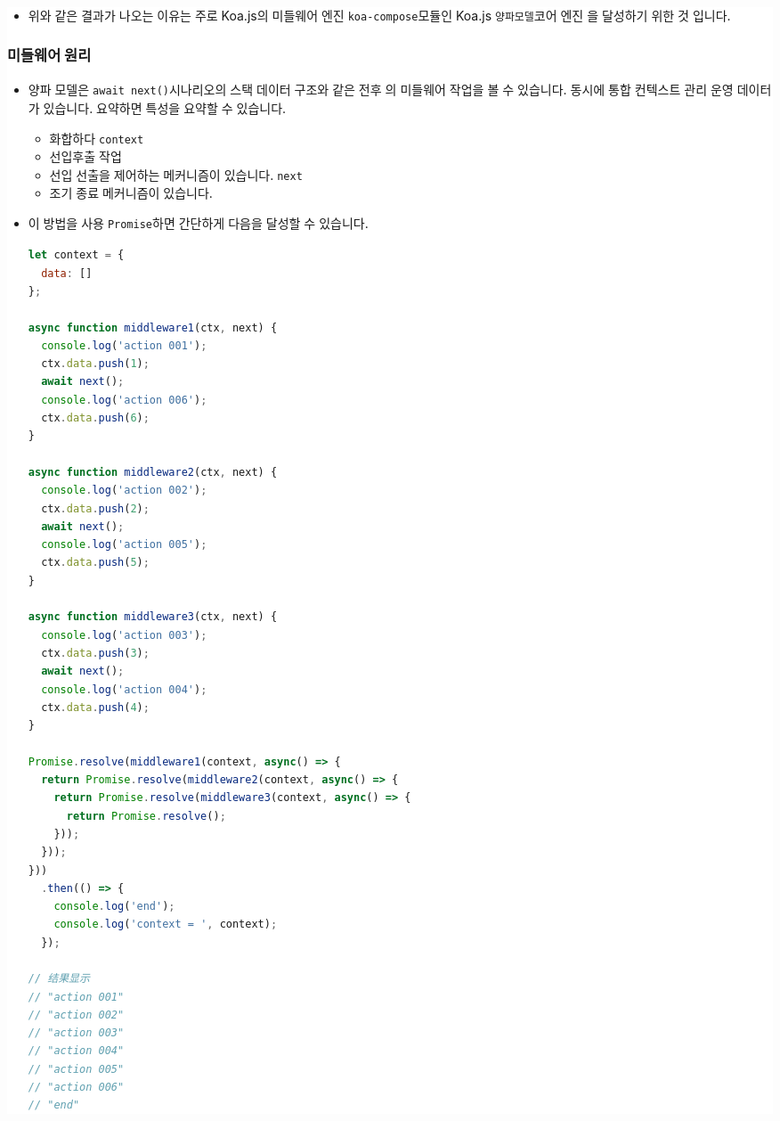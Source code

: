   ```javascript
  ```

  - 위와 같은 결과가 나오는 이유는 주로 Koa.js의 미들웨어 엔진 `koa-compose`모듈인 Koa.js `양파모델`코어 엔진 을 달성하기 위한 것 입니다.



### 미들웨어 원리

- 양파 모델은 `await next()`시나리오의 스택 데이터 구조와 같은 전후 의 미들웨어 작업을 볼 수 있습니다. 동시에 통합 컨텍스트 관리 운영 데이터가 있습니다. 요약하면 특성을 요약할 수 있습니다.
  - 화합하다 `context`
  - 선입후출 작업
  - 선입 선출을 제어하는 메커니즘이 있습니다. `next`
  - 조기 종료 메커니즘이 있습니다.

- 이 방법을 사용 `Promise`하면 간단하게 다음을 달성할 수 있습니다.

  ```javascript
  let context = {
    data: []
  };
  
  async function middleware1(ctx, next) {
    console.log('action 001');
    ctx.data.push(1);
    await next();
    console.log('action 006');
    ctx.data.push(6);
  }
  
  async function middleware2(ctx, next) {
    console.log('action 002');
    ctx.data.push(2);
    await next();
    console.log('action 005');
    ctx.data.push(5);
  }
  
  async function middleware3(ctx, next) {
    console.log('action 003');
    ctx.data.push(3);
    await next();
    console.log('action 004');
    ctx.data.push(4);
  }
  
  Promise.resolve(middleware1(context, async() => {
    return Promise.resolve(middleware2(context, async() => {
      return Promise.resolve(middleware3(context, async() => {
        return Promise.resolve();
      }));
    }));
  }))
    .then(() => {
      console.log('end');
      console.log('context = ', context);
    });
  
  // 结果显示
  // "action 001"
  // "action 002"
  // "action 003"
  // "action 004"
  // "action 005"
  // "action 006"
  // "end"
  ```